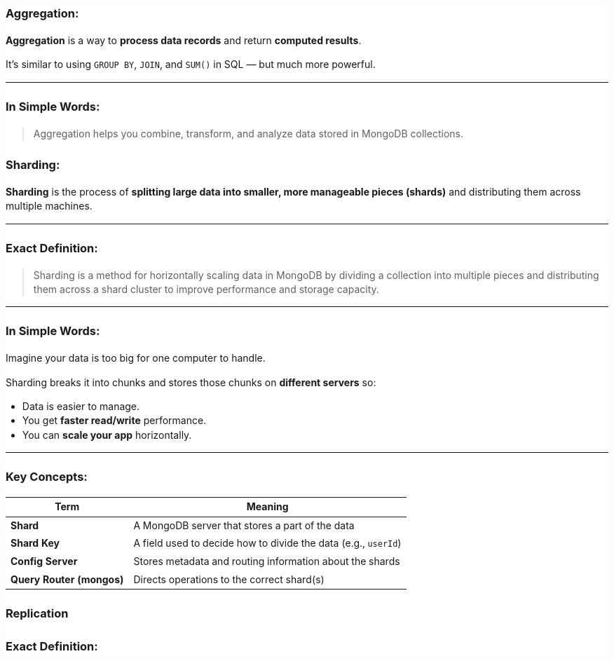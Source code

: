 ### Aggregation:

**Aggregation** is a way to **process data records** and return **computed results**.

It’s similar to using `GROUP BY`, `JOIN`, and `SUM()` in SQL — but much more powerful.

---

### In Simple Words:

> Aggregation helps you combine, transform, and analyze data stored in MongoDB collections.
> 

### Sharding:

**Sharding** is the process of **splitting large data into smaller, more manageable pieces (shards)** and distributing them across multiple machines.

---

### Exact Definition:

> Sharding is a method for horizontally scaling data in MongoDB by dividing a collection into multiple pieces and distributing them across a shard cluster to improve performance and storage capacity.
> 

---

### In Simple Words:

Imagine your data is too big for one computer to handle.

Sharding breaks it into chunks and stores those chunks on **different servers** so:

- Data is easier to manage.
- You get **faster read/write** performance.
- You can **scale your app** horizontally.

---

### Key Concepts:

| Term | Meaning |
| --- | --- |
| **Shard** | A MongoDB server that stores a part of the data |
| **Shard Key** | A field used to decide how to divide the data (e.g., `userId`) |
| **Config Server** | Stores metadata and routing information about the shards |
| **Query Router (mongos)** | Directs operations to the correct shard(s) |

### Replication

### Exact Definition:
